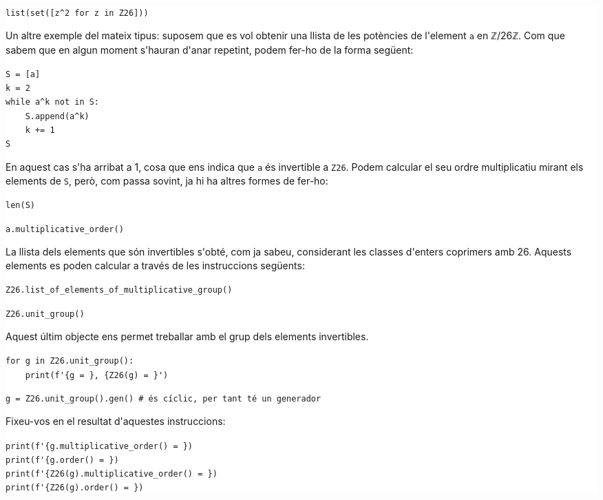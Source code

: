 ```sage
list(set([z^2 for z in Z26]))
```

Un altre exemple del mateix tipus: suposem que es vol obtenir una llista
de les potències de l'element `a` en $\mathbb{Z}/26\mathbb{Z}$. Com que
sabem que en algun moment s'hauran d'anar repetint, podem fer-ho de la
forma següent:

```sage
S = [a]
k = 2
while a^k not in S:
    S.append(a^k)
    k += 1
S
```

En aquest cas s'ha arribat a $1$, cosa que ens indica que `a` és
invertible a `Z26`. Podem calcular el seu ordre multiplicatiu mirant els
elements de `S`, però, com passa sovint, ja hi ha altres formes de
fer-ho:

```sage
len(S)
```
```sage
a.multiplicative_order()
```

La llista dels elements que són invertibles s'obté, com ja sabeu,
considerant les classes d'enters coprimers amb $26$. Aquests elements es
poden calcular a través de les instruccions següents:

```sage
Z26.list_of_elements_of_multiplicative_group()
```
```sage
Z26.unit_group()
```

Aquest últim objecte ens permet treballar amb el grup dels elements
invertibles.

```sage
for g in Z26.unit_group():
    print(f'{g = }, {Z26(g) = }')
```

```sage
g = Z26.unit_group().gen() # és cíclic, per tant té un generador
```

Fixeu-vos en el resultat d'aquestes instruccions:

```sage
print(f'{g.multiplicative_order() = })
print(f'{g.order() = })
print(f'{Z26(g).multiplicative_order() = })
print(f'{Z26(g).order() = })
```
